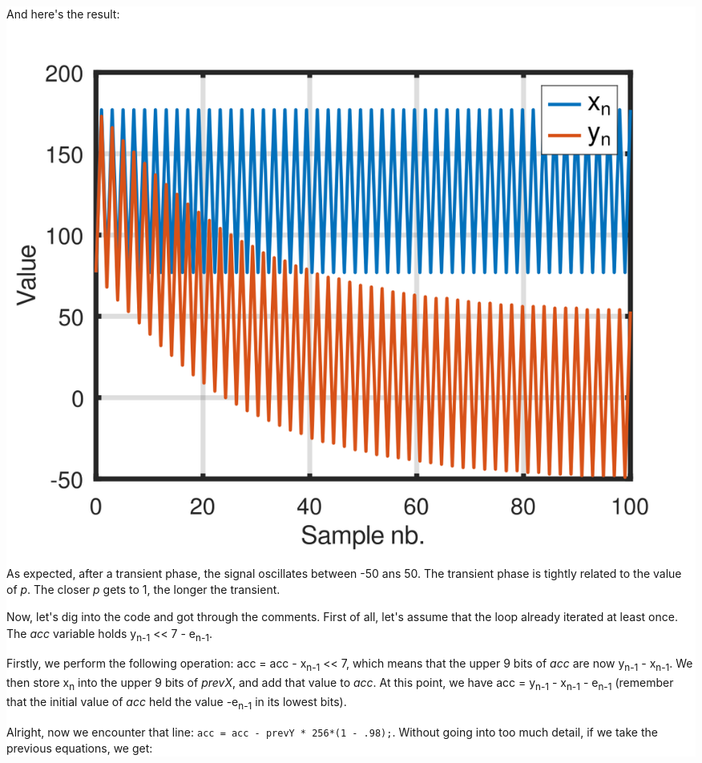And here's the result:

![DCBlocker](/images/new-arduino-nano-every-board/dc_blocker.svg)

As expected, after a transient phase, the signal oscillates between -50 ans 50.
The transient phase is tightly related to the value of *p*.
The closer *p* gets to 1, the longer the transient.

Now, let's dig into the code and got through the comments.
First of all, let's assume that the loop already iterated at least once.
The *acc* variable holds y<sub>n-1</sub> << 7 - e<sub>n-1</sub>.

Firstly, we perform the following operation: acc = acc - x<sub>n-1</sub> << 7, which means that the upper 9 bits of *acc* are now y<sub>n-1</sub> - x<sub>n-1</sub>.
We then store x<sub>n</sub> into the upper 9 bits of *prevX*, and add that value to *acc*.
At this point, we have acc = y<sub>n-1</sub> - x<sub>n-1</sub> - e<sub>n-1</sub> (remember that the initial value of *acc* held the value -e<sub>n-1</sub> in its lowest bits).

Alright, now we encounter that line: `acc = acc - prevY * 256*(1 - .98);`.
Without going into too much detail, if we take the previous equations, we get:
